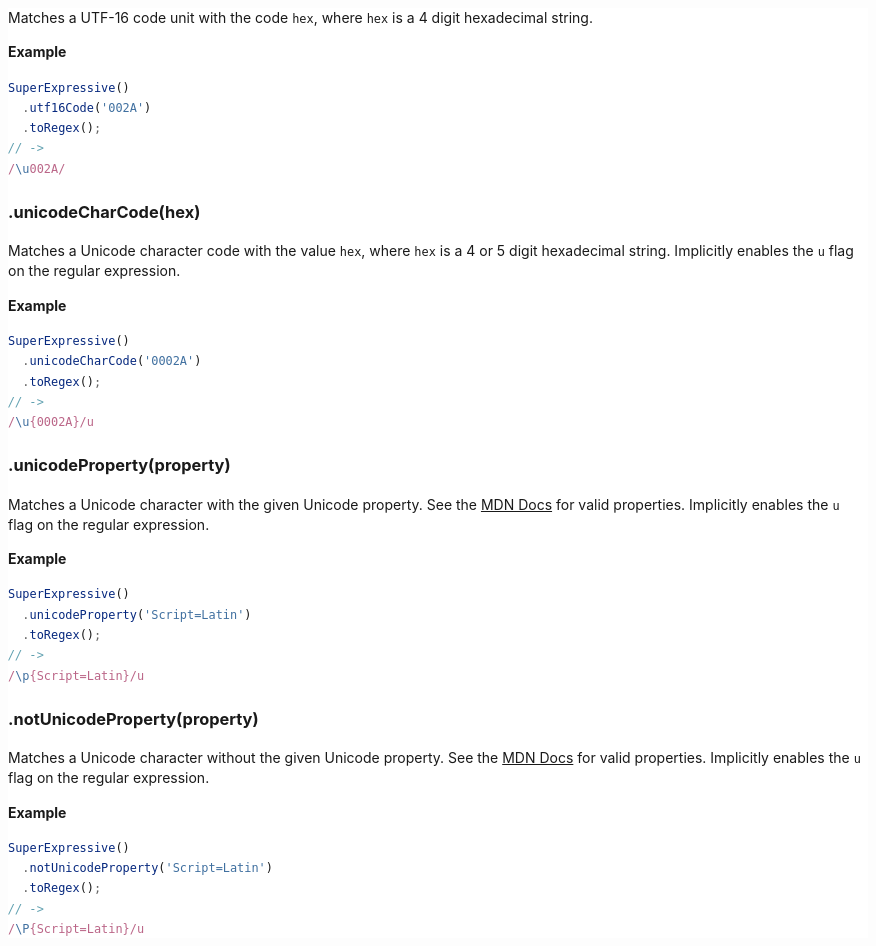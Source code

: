 Matches a UTF-16 code unit with the code `hex`, where `hex` is a 4 digit hexadecimal string.

**Example**
```JavaScript
SuperExpressive()
  .utf16Code('002A')
  .toRegex();
// ->
/\u002A/
```

### .unicodeCharCode(hex)

Matches a Unicode character code with the value `hex`, where `hex` is a 4 or 5 digit hexadecimal string.
Implicitly enables the `u` flag on the regular expression.

**Example**
```JavaScript
SuperExpressive()
  .unicodeCharCode('0002A')
  .toRegex();
// ->
/\u{0002A}/u
```

### .unicodeProperty(property)

Matches a Unicode character with the given Unicode property.
See the [MDN Docs](https://developer.mozilla.org/docs/Web/JavaScript/Reference/Regular_expressions/Unicode_character_class_escape) for valid properties.
Implicitly enables the `u` flag on the regular expression.

**Example**
```JavaScript
SuperExpressive()
  .unicodeProperty('Script=Latin')
  .toRegex();
// ->
/\p{Script=Latin}/u
```

### .notUnicodeProperty(property)

Matches a Unicode character without the given Unicode property.
See the [MDN Docs](https://developer.mozilla.org/docs/Web/JavaScript/Reference/Regular_expressions/Unicode_character_class_escape) for valid properties.
Implicitly enables the `u` flag on the regular expression.

**Example**
```JavaScript
SuperExpressive()
  .notUnicodeProperty('Script=Latin')
  .toRegex();
// ->
/\P{Script=Latin}/u
```
